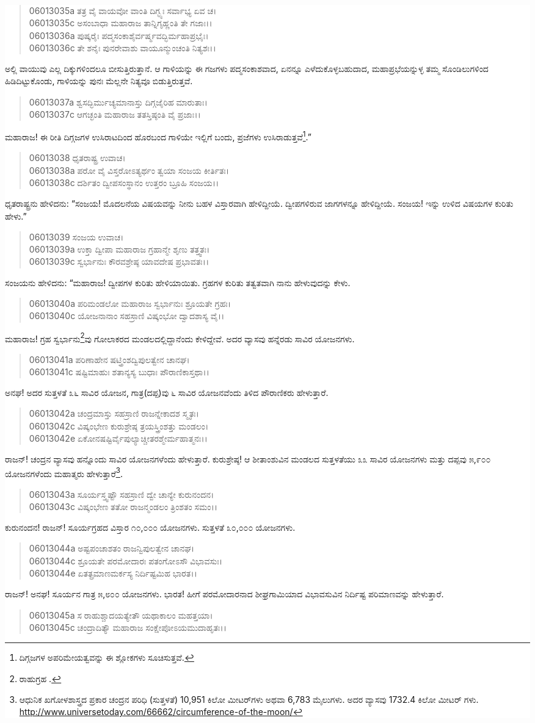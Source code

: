 > 06013035a ತತ್ರ ವೈ ವಾಯವೋ ವಾಂತಿ ದಿಗ್ಭ್ಯಃ ಸರ್ವಾಭ್ಯ ಏವ ಚ।   
06013035c ಅಸಂಬಾಧಾ ಮಹಾರಾಜ ತಾನ್ನಿಗೃಹ್ಣಂತಿ ತೇ ಗಜಾಃ।।   
06013036a ಪುಷ್ಕರೈಃ ಪದ್ಮಸಂಕಾಶೈರ್ವರ್ಷ್ಮವದ್ಭಿರ್ಮಹಾಪ್ರಭೈಃ।   
06013036c ತೇ ಶನೈಃ ಪುನರೇವಾಶು ವಾಯೂನ್ಮುಂಚಂತಿ ನಿತ್ಯಶಃ।।

ಅಲ್ಲಿ ವಾಯುವು ಎಲ್ಲ ದಿಕ್ಕುಗಳಿಂದಲೂ ಬೀಸುತ್ತಿರುತ್ತಾನೆ. ಆ ಗಾಳಿಯನ್ನು ಈ ಗಜಗಳು ಪದ್ಮಸಂಕಾಶವಾದ, ಏನನ್ನೂ ಎಳೆದುಕೊಳ್ಳಬಹುದಾದ, ಮಹಾಪ್ರಭೆಯನ್ನುಳ್ಳ ತಮ್ಮ ಸೊಂಡಿಲುಗಳಿಂದ ಹಿಡಿದಿಟ್ಟುಕೊಂಡು, ಗಾಳಿಯನ್ನು ಪುನಃ ಮೆಲ್ಲನೇ ನಿತ್ಯವೂ ಬಿಡುತ್ತಿರುತ್ತವೆ.

> 06013037a ಶ್ವಸದ್ಭಿರ್ಮುಚ್ಯಮಾನಾಸ್ತು ದಿಗ್ಗಜೈರಿಹ ಮಾರುತಾಃ।   
06013037c ಆಗಚ್ಛಂತಿ ಮಹಾರಾಜ ತತಸ್ತಿಷ್ಠಂತಿ ವೈ ಪ್ರಜಾಃ।।

ಮಹಾರಾಜ! ಈ ರೀತಿ ದಿಗ್ಗಜಗಳ ಉಸಿರಾಟದಿಂದ ಹೊರಬಂದ ಗಾಳಿಯೇ ಇಲ್ಲಿಗೆ ಬಂದು, ಪ್ರಜೆಗಳು ಉಸಿರಾಡುತ್ತವೆ[^2].”

> 06013038 ಧೃತರಾಷ್ಟ್ರ ಉವಾಚ।   
06013038a ಪರೋ ವೈ ವಿಸ್ತರೋಽತ್ಯರ್ಥಂ ತ್ವಯಾ ಸಂಜಯ ಕೀರ್ತಿತಃ।   
06013038c ದರ್ಶಿತಂ ದ್ವೀಪಸಂಸ್ಥಾನಂ ಉತ್ತರಂ ಬ್ರೂಹಿ ಸಂಜಯ।।

ಧೃತರಾಷ್ಟ್ರನು ಹೇಳಿದನು: “ಸಂಜಯ! ಮೊದಲನೆಯ ವಿಷಯವನ್ನು ನೀನು ಬಹಳ ವಿಸ್ತಾರವಾಗಿ ಹೇಳಿದ್ದೀಯೆ. ದ್ವೀಪಗಳಿರುವ ಜಾಗಗಳನ್ನೂ ಹೇಳಿದ್ದೀಯೆ. ಸಂಜಯ! ಇನ್ನು ಉಳಿದ ವಿಷಯಗಳ ಕುರಿತು ಹೇಳು.”

> 06013039 ಸಂಜಯ ಉವಾಚ।   
06013039a ಉಕ್ತಾ ದ್ವೀಪಾ ಮಹಾರಾಜ ಗ್ರಹಾನ್ಮೇ ಶೃಣು ತತ್ತ್ವತಃ।   
06013039c ಸ್ವರ್ಭಾನುಃ ಕೌರವಶ್ರೇಷ್ಠ ಯಾವದೇಷ ಪ್ರಭಾವತಃ।।

ಸಂಜಯನು ಹೇಳಿದನು: “ಮಹಾರಾಜ! ದ್ವೀಪಗಳ ಕುರಿತು ಹೇಳಿಯಾಯಿತು. ಗ್ರಹಗಳ ಕುರಿತು ತತ್ವತವಾಗಿ ನಾನು ಹೇಳುವುದನ್ನು ಕೇಳು.

> 06013040a ಪರಿಮಂಡಲೋ ಮಹಾರಾಜ ಸ್ವರ್ಭಾನುಃ ಶ್ರೂಯತೇ ಗ್ರಹಃ।   
06013040c ಯೋಜನಾನಾಂ ಸಹಸ್ರಾಣಿ ವಿಷ್ಕಂಭೋ ದ್ವಾದಶಾಸ್ಯ ವೈ।।

ಮಹಾರಾಜ! ಗ್ರಹ ಸ್ವರ್ಭಾನು[^3]ವು ಗೋಲಾಕರದ ಮಂಡಲದಲ್ಲಿದ್ದಾನೆಂದು ಕೇಳಿದ್ದೇವೆ. ಅದರ ವ್ಯಾಸವು ಹನ್ನೆರಡು ಸಾವಿರ ಯೋಜನಗಳು.

> 06013041a ಪರಿಣಾಹೇನ ಷಟ್ತ್ರಿಂಶದ್ವಿಪುಲತ್ವೇನ ಚಾನಘ।   
06013041c ಷಷ್ಟಿಮಾಹುಃ ಶತಾನ್ಯಸ್ಯ ಬುಧಾಃ ಪೌರಾಣಿಕಾಸ್ತಥಾ।।

ಅನಘ! ಅದರ ಸುತ್ತಳತೆ ೩೬ ಸಾವಿರ ಯೋಜನ, ಗಾತ್ರ(ದಪ್ಪ)ವು ೬ ಸಾವಿರ ಯೋಜನವೆಂದು ತಿಳಿದ ಪೌರಾಣಿಕರು ಹೇಳುತ್ತಾರೆ.

> 06013042a ಚಂದ್ರಮಾಸ್ತು ಸಹಸ್ರಾಣಿ ರಾಜನ್ನೇಕಾದಶ ಸ್ಮೃತಃ।   
06013042c ವಿಷ್ಕಂಭೇಣ ಕುರುಶ್ರೇಷ್ಠ ತ್ರಯಸ್ತ್ರಿಂಶತ್ತು ಮಂಡಲಂ।   
06013042e ಏಕೋನಷಷ್ಟಿರ್ವೈಪುಲ್ಯಾಚ್ಚೀತರಶ್ಮೇರ್ಮಹಾತ್ಮನಃ।।

ರಾಜನ್! ಚಂದ್ರನ ವ್ಯಾಸವು ಹನ್ನೊಂದು ಸಾವಿರ ಯೋಜನಗಳೆಂದು ಹೇಳುತ್ತಾರೆ. ಕುರುಶ್ರೇಷ್ಠ! ಆ ಶೀತಾಂಶುವಿನ ಮಂಡಲದ ಸುತ್ತಳತೆಯು ೩೩ ಸಾವಿರ ಯೋಜನಗಳು ಮತ್ತು ದಪ್ಪವು ೫,೯೦೦ ಯೋಜನಗಳೆಂದು ಮಹಾತ್ಮರು ಹೇಳುತ್ತಾರೆ[^4].

> 06013043a ಸೂರ್ಯಸ್ತ್ವಷ್ಟೌ ಸಹಸ್ರಾಣಿ ದ್ವೇ ಚಾನ್ಯೇ ಕುರುನಂದನ।   
06013043c ವಿಷ್ಕಂಭೇಣ ತತೋ ರಾಜನ್ಮಂಡಲಂ ತ್ರಿಂಶತಂ ಸಮಂ।।

ಕುರುನಂದನ! ರಾಜನ್! ಸೂರ್ಯಗ್ರಹದ ವಿಸ್ತಾರ ೧೦,೦೦೦ ಯೋಜನಗಳು. ಸುತ್ತಳತೆ ೩೦,೦೦೦ ಯೋಜನಗಳು.

> 06013044a ಅಷ್ಟಪಂಚಾಶತಂ ರಾಜನ್ವಿಪುಲತ್ವೇನ ಚಾನಘ।   
06013044c ಶ್ರೂಯತೇ ಪರಮೋದಾರಃ ಪತಂಗೋಽಸೌ ವಿಭಾವಸುಃ।   
06013044e ಏತತ್ಪ್ರಮಾಣಮರ್ಕಸ್ಯ ನಿರ್ದಿಷ್ಟಮಿಹ ಭಾರತ।।

ರಾಜನ್! ಅನಘ! ಸೂರ್ಯನ ಗಾತ್ರ ೫,೮೦೦ ಯೋಜನಗಳು. ಭಾರತ! ಹೀಗೆ ಪರಮೋದಾರನಾದ ಶೀಘ್ರಗಾಮಿಯಾದ ವಿಭಾವಸುವಿನ ನಿರ್ದಿಷ್ಟ ಪರಿಮಾಣವನ್ನು ಹೇಳುತ್ತಾರೆ.

> 06013045a ಸ ರಾಹುಶ್ಚಾದಯತ್ಯೇತೌ ಯಥಾಕಾಲಂ ಮಹತ್ತಯಾ।   
06013045c ಚಂದ್ರಾದಿತ್ಯೌ ಮಹಾರಾಜ ಸಂಕ್ಷೇಪೋಽಯಮುದಾಹೃತಃ।।


[^1]: ಕುಶದ್ವೀಪದಲ್ಲಿ ಮೊದಲನೆಯದಾದ ಗೌರಪರ್ವತಕ್ಕೂ ಎರಡನೆಯದಾದ ಸುಧಾಮಪರ್ವತಕ್ಕೂ ಅಂತರವು ಒಂದು ಸಾವಿರ ಯೋಜನೆಗಳಾಗಿದ್ದರೆ ಸುಧಾಮ ಪರ್ವತಕ್ಕೂ ಮೂರನೆಯದಾದ ಕುಮುದಪರ್ವತಕ್ಕೂ ಎರಡು ಸಾವಿರ ಯೋಜನೆಗಳು. ಕುಮುದಪರ್ವತಕ್ಕೂ ಪುಷ್ಪವತ್ಪರ್ವತಕ್ಕೂ ಅಂತರ ನಾಲ್ಕು ಸಾವಿರ ಯೋಜನೆಗಳು. ಹೀಗೆ ಉತ್ತರೋತ್ತರ ಪರ್ವತಗಳ ವಿಸ್ತೀರ್ಣವು ದ್ವಿಗುಣವಾಗುತ್ತಾ ಹೋಗುತ್ತದೆ.
[^2]: ದಿಗ್ಗಜಗಳ ಅಪರಿಮೇಯತ್ವವನ್ನು ಈ ಶ್ಲೋಕಗಳು ಸೂಚಿಸುತ್ತವೆ.
[^3]: ರಾಹುಗ್ರಹ .
[^4]: ಆಧುನಿಕ ಖಗೋಳಶಾಸ್ತ್ರದ ಪ್ರಕಾರ ಚಂದ್ರನ ಪರಿಧಿ (ಸುತ್ತಳತೆ) 10,951 ಕಿಲೋ ಮೀಟರ್‌ಗಳು ಅಥವಾ 6,783 ಮೈಲುಗಳು. ಅದರ ವ್ಯಾಸವು 1732.4 ಕಿಲೋ ಮೀಟರ್ ಗಳು. http://www.universetoday.com/66662/circumference-of-the-moon/
